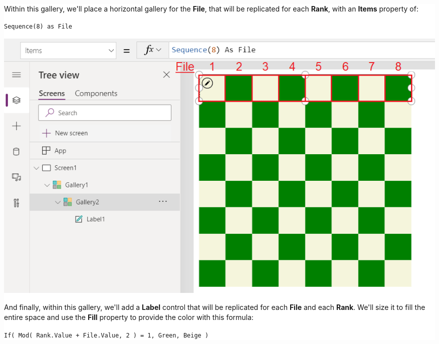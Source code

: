 
Within this gallery, we'll place a horizontal gallery for the **File**, that will be replicated for each **Rank**, with an **Items** property of:

```powerapps-dot
Sequence(8) as File
```

![Illustration of the inner gallery that provides the File iteration](media/operators/as-chessboard-file.png)

And finally, within this gallery, we'll add a **Label** control that will be replicated for each **File** and each **Rank**.   We'll size it to fill the entire space and use the **Fill** property to provide the color with this formula:

```powerapps-dot
If( Mod( Rank.Value + File.Value, 2 ) = 1, Green, Beige )
```
